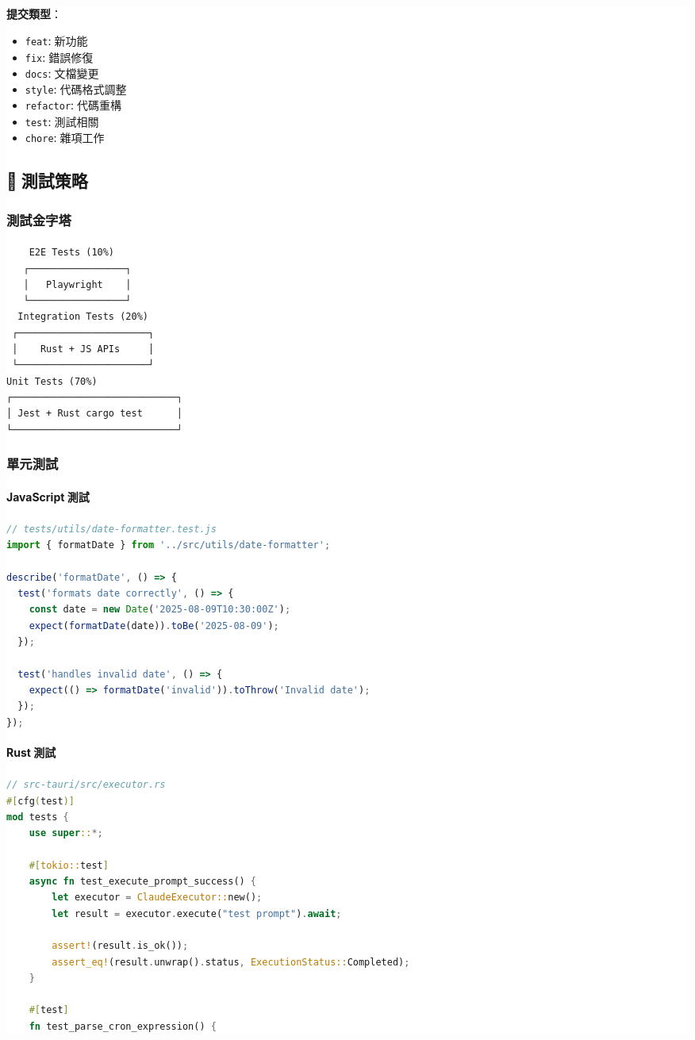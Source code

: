 **提交類型**：
- `feat`: 新功能
- `fix`: 錯誤修復
- `docs`: 文檔變更
- `style`: 代碼格式調整
- `refactor`: 代碼重構
- `test`: 測試相關
- `chore`: 雜項工作

## 🧪 測試策略

### 測試金字塔
```
    E2E Tests (10%)
   ┌─────────────────┐
   │   Playwright    │
   └─────────────────┘
  Integration Tests (20%)
 ┌───────────────────────┐
 │    Rust + JS APIs     │
 └───────────────────────┘
Unit Tests (70%)
┌─────────────────────────────┐
│ Jest + Rust cargo test      │
└─────────────────────────────┘
```

### 單元測試
#### JavaScript 測試
```javascript
// tests/utils/date-formatter.test.js
import { formatDate } from '../src/utils/date-formatter';

describe('formatDate', () => {
  test('formats date correctly', () => {
    const date = new Date('2025-08-09T10:30:00Z');
    expect(formatDate(date)).toBe('2025-08-09');
  });

  test('handles invalid date', () => {
    expect(() => formatDate('invalid')).toThrow('Invalid date');
  });
});
```

#### Rust 測試
```rust
// src-tauri/src/executor.rs
#[cfg(test)]
mod tests {
    use super::*;
    
    #[tokio::test]
    async fn test_execute_prompt_success() {
        let executor = ClaudeExecutor::new();
        let result = executor.execute("test prompt").await;
        
        assert!(result.is_ok());
        assert_eq!(result.unwrap().status, ExecutionStatus::Completed);
    }
    
    #[test]
    fn test_parse_cron_expression() {
```